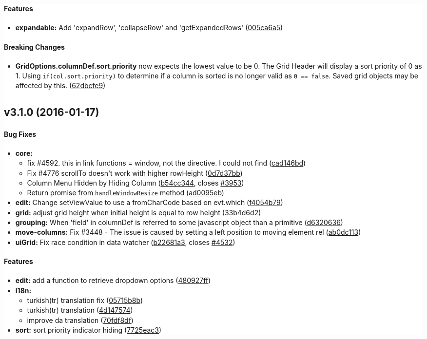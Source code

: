 
#### Features

* **expandable:** Add 'expandRow', 'collapseRow' and 'getExpandedRows' ([005ca6a5](http://github.com/angular-ui/ng-grid/commit/005ca6a54c10ad60188cfb9529f92353f80cbd57))


#### Breaking Changes

* **GridOptions.columnDef.sort.priority** now expects the lowest value
to be 0.
The Grid Header will display a sort priority of 0 as 1.
Using `if(col.sort.priority)` to determine if a column is sorted is no
longer valid as `0 == false`.
Saved grid objects may be affected by this.
 ([62dbcfe9](http://github.com/angular-ui/ng-grid/commit/62dbcfe917235d827ac09755f37d0896904a99b0))

<a name="v3.1.0"></a>
## v3.1.0 (2016-01-17)


#### Bug Fixes

* **core:**
  * fix #4592.  this in link functions = window, not the directive. I could not find ([cad146bd](http://github.com/angular-ui/ng-grid/commit/cad146bd5c8a36b2c9ad7e023895aafbf54dce0e))
  * Fix #4776 scrollTo doesn't work with higher rowHeight ([0d7d37bb](http://github.com/angular-ui/ng-grid/commit/0d7d37bb6dfac4be9c6f0fcaccf8d73657417f63))
  * Column Menu Hidden by Hiding Column ([b54cc344](http://github.com/angular-ui/ng-grid/commit/b54cc344b0a0e0a31e3778aa7c9b1ee8d09ad546), closes [#3953](http://github.com/angular-ui/ng-grid/issues/3953))
  * Return promise from `handleWindowResize` method ([ad0095eb](http://github.com/angular-ui/ng-grid/commit/ad0095eb85c66154395c1bc64b553fffa1621c7d))
* **edit:** Change setViewValue to use a fromCharCode based on evt.which ([f4054b79](http://github.com/angular-ui/ng-grid/commit/f4054b79017ee55869ffe18ba29d684dd1313d79))
* **grid:** adjust grid height when initial height is equal to row height ([33b4d6d2](http://github.com/angular-ui/ng-grid/commit/33b4d6d2b2f4f5ff9b64e1cc3cc658dc267b7266))
* **grouping:** When 'field' in columnDef is referred to some javascript object than a primitive ([d6320636](http://github.com/angular-ui/ng-grid/commit/d632063647787dae2d6641933d44c74887b7ecd9))
* **move-columns:** Fix #3448 - The issue is caused by setting a left position to moving element rel ([ab0dc113](http://github.com/angular-ui/ng-grid/commit/ab0dc1136db20cc5201c38ecf418ffa34fa3ccde))
* **uiGrid:** Fix race condition in data watcher ([b22681a3](http://github.com/angular-ui/ng-grid/commit/b22681a3e70675983a8247d01d39df96d9646118), closes [#4532](http://github.com/angular-ui/ng-grid/issues/4532))


#### Features

* **edit:** add a function to retrieve dropdown options ([480927ff](http://github.com/angular-ui/ng-grid/commit/480927ffdd6ae1e4951c149a925e2dae5e2352fc))
* **i18n:**
  * turkish(tr) translation fix ([05715b8b](http://github.com/angular-ui/ng-grid/commit/05715b8b23f45b16c93385cd2d235cc306a68b1e))
  * turkish(tr) translation ([4d147574](http://github.com/angular-ui/ng-grid/commit/4d147574d69b5416e5ba99f7a5a0718af118a30c))
  * improve da translation ([70fdf8df](http://github.com/angular-ui/ng-grid/commit/70fdf8df18c0a9319379cfcc7441c98465a6d63d))
* **sort:** sort priority indicator hiding ([7725eac3](http://github.com/angular-ui/ng-grid/commit/7725eac316ffc48f63792b0ba7e4b898b4663467))
